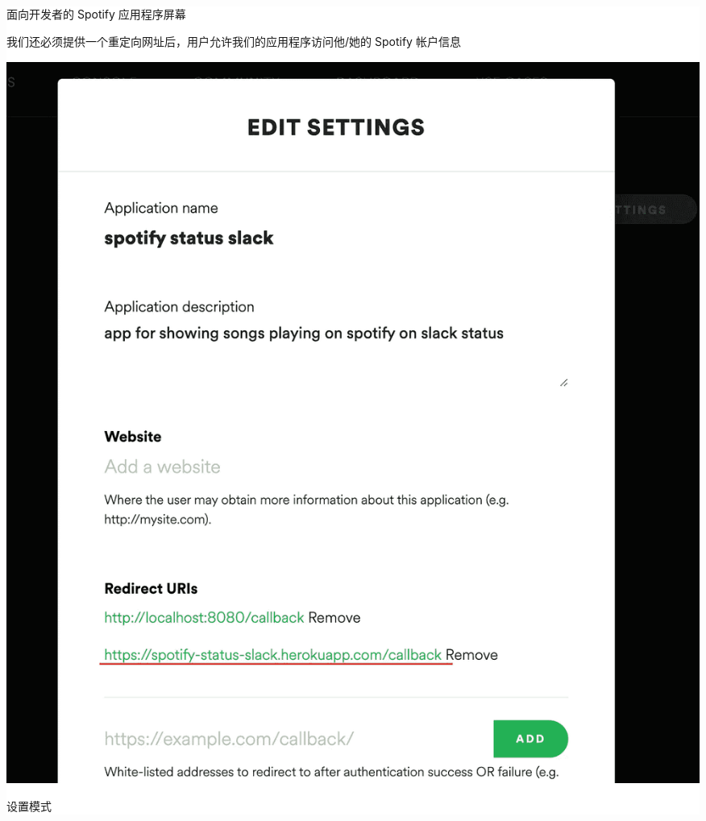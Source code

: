 面向开发者的 Spotify 应用程序屏幕

我们还必须提供一个重定向网址后，用户允许我们的应用程序访问他/她的 Spotify 帐户信息

![](img/9f1c29e770384bc94783531bb9c0d89f.png)

设置模式
